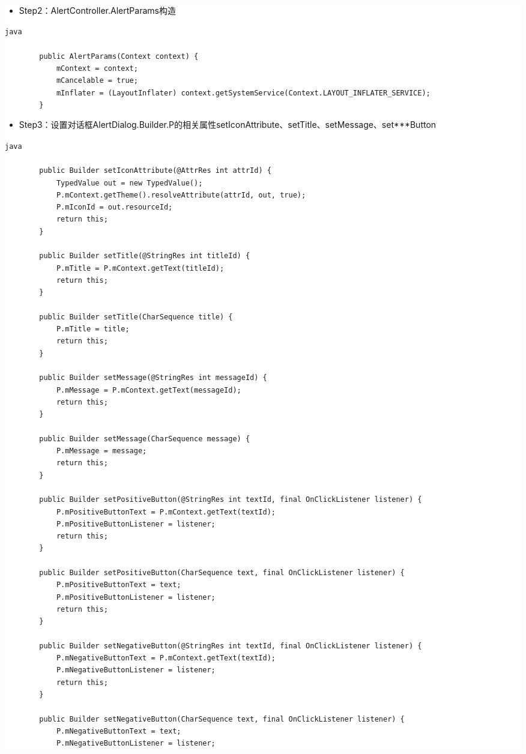 - Step2：AlertController.AlertParams构造

```
java

		public AlertParams(Context context) {
			mContext = context;
			mCancelable = true;
			mInflater = (LayoutInflater) context.getSystemService(Context.LAYOUT_INFLATER_SERVICE);
		}
```

- Step3：设置对话框AlertDialog.Builder.P的相关属性setIconAttribute、setTitle、setMessage、set***Button

```
java

        public Builder setIconAttribute(@AttrRes int attrId) {
            TypedValue out = new TypedValue();
            P.mContext.getTheme().resolveAttribute(attrId, out, true);
            P.mIconId = out.resourceId;
            return this;
        }

        public Builder setTitle(@StringRes int titleId) {
            P.mTitle = P.mContext.getText(titleId);
            return this;
        }

        public Builder setTitle(CharSequence title) {
            P.mTitle = title;
            return this;
        }

        public Builder setMessage(@StringRes int messageId) {
            P.mMessage = P.mContext.getText(messageId);
            return this;
        }

        public Builder setMessage(CharSequence message) {
            P.mMessage = message;
            return this;
        }

        public Builder setPositiveButton(@StringRes int textId, final OnClickListener listener) {
            P.mPositiveButtonText = P.mContext.getText(textId);
            P.mPositiveButtonListener = listener;
            return this;
        }

        public Builder setPositiveButton(CharSequence text, final OnClickListener listener) {
            P.mPositiveButtonText = text;
            P.mPositiveButtonListener = listener;
            return this;
        }

        public Builder setNegativeButton(@StringRes int textId, final OnClickListener listener) {
            P.mNegativeButtonText = P.mContext.getText(textId);
            P.mNegativeButtonListener = listener;
            return this;
        }

        public Builder setNegativeButton(CharSequence text, final OnClickListener listener) {
            P.mNegativeButtonText = text;
            P.mNegativeButtonListener = listener;
```